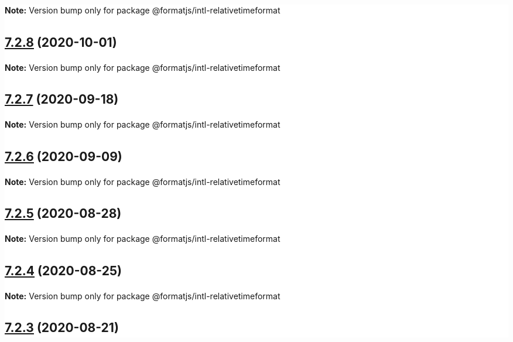 **Note:** Version bump only for package @formatjs/intl-relativetimeformat





## [7.2.8](https://github.com/formatjs/formatjs/compare/@formatjs/intl-relativetimeformat@7.2.7...@formatjs/intl-relativetimeformat@7.2.8) (2020-10-01)

**Note:** Version bump only for package @formatjs/intl-relativetimeformat





## [7.2.7](https://github.com/formatjs/formatjs/compare/@formatjs/intl-relativetimeformat@7.2.6...@formatjs/intl-relativetimeformat@7.2.7) (2020-09-18)

**Note:** Version bump only for package @formatjs/intl-relativetimeformat





## [7.2.6](https://github.com/formatjs/formatjs/compare/@formatjs/intl-relativetimeformat@7.2.5...@formatjs/intl-relativetimeformat@7.2.6) (2020-09-09)

**Note:** Version bump only for package @formatjs/intl-relativetimeformat





## [7.2.5](https://github.com/formatjs/formatjs/compare/@formatjs/intl-relativetimeformat@7.2.4...@formatjs/intl-relativetimeformat@7.2.5) (2020-08-28)

**Note:** Version bump only for package @formatjs/intl-relativetimeformat





## [7.2.4](https://github.com/formatjs/formatjs/compare/@formatjs/intl-relativetimeformat@7.2.3...@formatjs/intl-relativetimeformat@7.2.4) (2020-08-25)

**Note:** Version bump only for package @formatjs/intl-relativetimeformat





## [7.2.3](https://github.com/formatjs/formatjs/compare/@formatjs/intl-relativetimeformat@7.2.2...@formatjs/intl-relativetimeformat@7.2.3) (2020-08-21)

